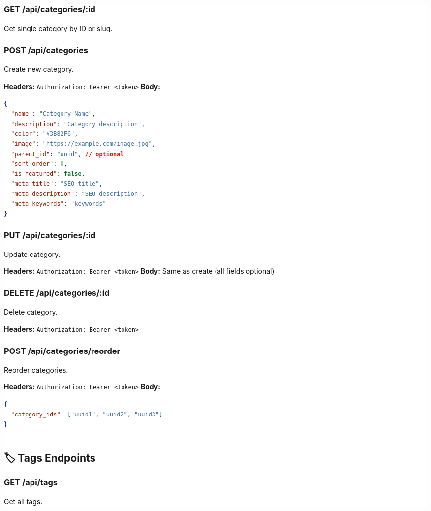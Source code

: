 ### GET /api/categories/:id
Get single category by ID or slug.

### POST /api/categories
Create new category.

**Headers:** `Authorization: Bearer <token>`
**Body:**
```json
{
  "name": "Category Name",
  "description": "Category description",
  "color": "#3B82F6",
  "image": "https://example.com/image.jpg",
  "parent_id": "uuid", // optional
  "sort_order": 0,
  "is_featured": false,
  "meta_title": "SEO title",
  "meta_description": "SEO description",
  "meta_keywords": "keywords"
}
```

### PUT /api/categories/:id
Update category.

**Headers:** `Authorization: Bearer <token>`
**Body:** Same as create (all fields optional)

### DELETE /api/categories/:id
Delete category.

**Headers:** `Authorization: Bearer <token>`

### POST /api/categories/reorder
Reorder categories.

**Headers:** `Authorization: Bearer <token>`
**Body:**
```json
{
  "category_ids": ["uuid1", "uuid2", "uuid3"]
}
```

---

## 🏷️ Tags Endpoints

### GET /api/tags
Get all tags.
